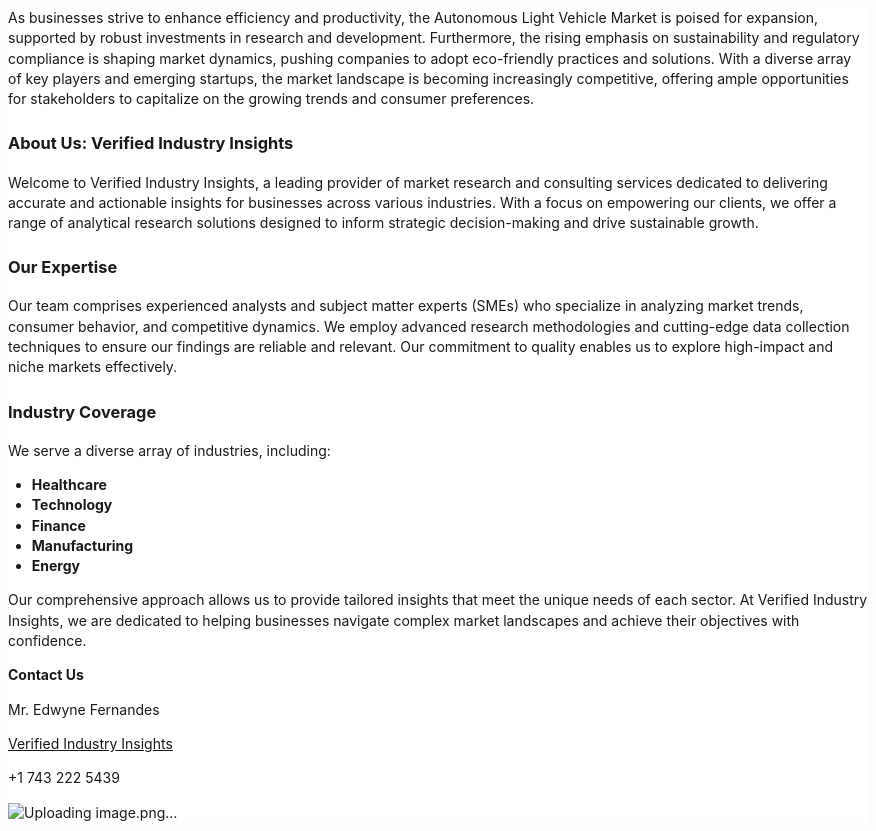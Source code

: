 As businesses strive to enhance efficiency and productivity, the Autonomous Light Vehicle Market is poised for expansion, supported by robust investments in research and development. Furthermore, the rising emphasis on sustainability and regulatory compliance is shaping market dynamics, pushing companies to adopt eco-friendly practices and solutions. With a diverse array of key players and emerging startups, the market landscape is becoming increasingly competitive, offering ample opportunities for stakeholders to capitalize on the growing trends and consumer preferences.</p><h3>About Us: Verified Industry Insights</h3><p>Welcome to Verified Industry Insights, a leading provider of market research and consulting services dedicated to delivering accurate and actionable insights for businesses across various industries. With a focus on empowering our clients, we offer a range of analytical research solutions designed to inform strategic decision-making and drive sustainable growth.</p><h3>Our Expertise</h3><p>Our team comprises experienced analysts and subject matter experts (SMEs) who specialize in analyzing market trends, consumer behavior, and competitive dynamics. We employ advanced research methodologies and cutting-edge data collection techniques to ensure our findings are reliable and relevant. Our commitment to quality enables us to explore high-impact and niche markets effectively.</p><h3>Industry Coverage</h3><p>We serve a diverse array of industries, including:</p><ul><li><strong>Healthcare</strong></li><li><strong>Technology</strong></li><li><strong>Finance</strong></li><li><strong>Manufacturing</strong></li><li><strong>Energy</strong></li></ul><p>Our comprehensive approach allows us to provide tailored insights that meet the unique needs of each sector. At Verified Industry Insights, we are dedicated to helping businesses navigate complex market landscapes and achieve their objectives with confidence.</p><p><strong>Contact Us</strong></p><p>Mr. Edwyne Fernandes</p><p><a href="https://www.verifiedindustryinsights.com/">Verified Industry Insights</a></p><p>+1 743 222 5439</p>
![Uploading image.png…]()
